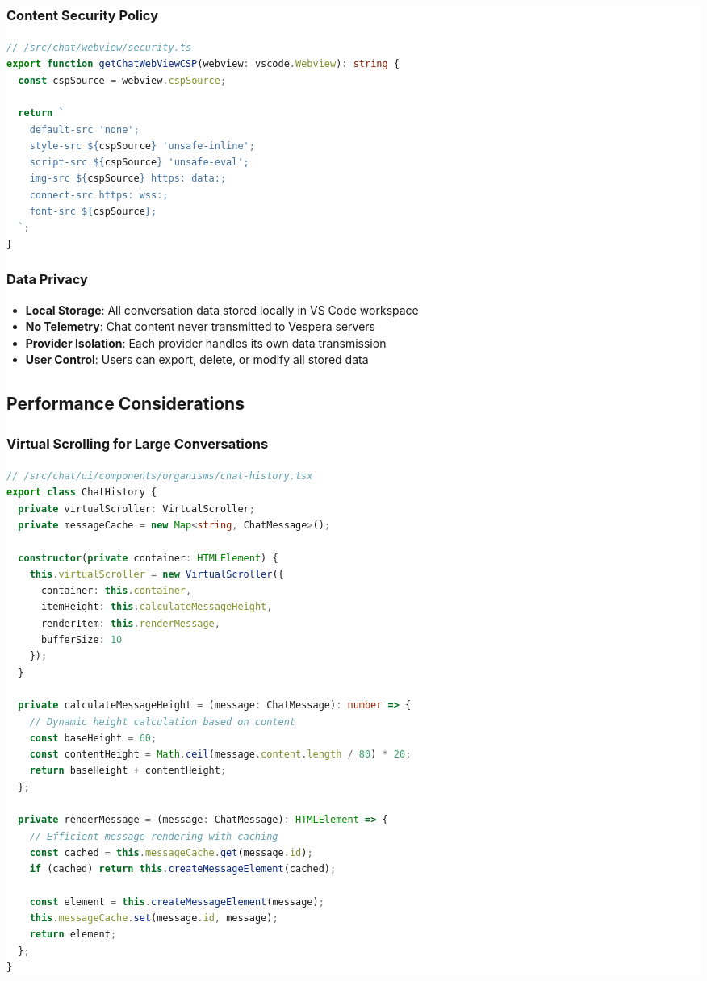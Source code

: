 ### Content Security Policy

```typescript
// /src/chat/webview/security.ts
export function getChatWebViewCSP(webview: vscode.Webview): string {
  const cspSource = webview.cspSource;
  
  return `
    default-src 'none';
    style-src ${cspSource} 'unsafe-inline';
    script-src ${cspSource} 'unsafe-eval';
    img-src ${cspSource} https: data:;
    connect-src https: wss:;
    font-src ${cspSource};
  `;
}
```

### Data Privacy

- **Local Storage**: All conversation data stored locally in VS Code workspace
- **No Telemetry**: Chat content never transmitted to Vespera servers
- **Provider Isolation**: Each provider handles its own data transmission
- **User Control**: Users can export, delete, or modify all stored data

## Performance Considerations

### Virtual Scrolling for Large Conversations

```typescript
// /src/chat/ui/components/organisms/chat-history.tsx
export class ChatHistory {
  private virtualScroller: VirtualScroller;
  private messageCache = new Map<string, ChatMessage>();
  
  constructor(private container: HTMLElement) {
    this.virtualScroller = new VirtualScroller({
      container: this.container,
      itemHeight: this.calculateMessageHeight,
      renderItem: this.renderMessage,
      bufferSize: 10
    });
  }
  
  private calculateMessageHeight = (message: ChatMessage): number => {
    // Dynamic height calculation based on content
    const baseHeight = 60;
    const contentHeight = Math.ceil(message.content.length / 80) * 20;
    return baseHeight + contentHeight;
  };
  
  private renderMessage = (message: ChatMessage): HTMLElement => {
    // Efficient message rendering with caching
    const cached = this.messageCache.get(message.id);
    if (cached) return this.createMessageElement(cached);
    
    const element = this.createMessageElement(message);
    this.messageCache.set(message.id, message);
    return element;
  };
}
```
